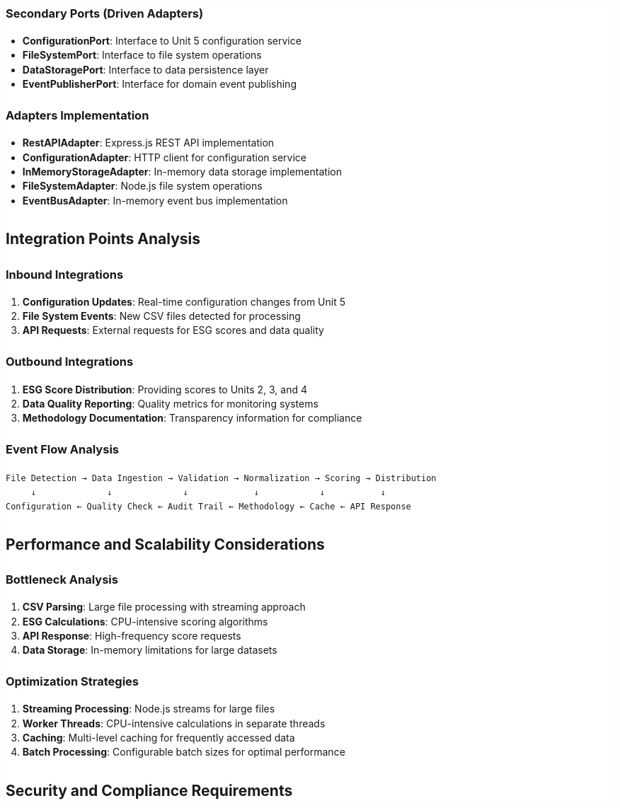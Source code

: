 ### Secondary Ports (Driven Adapters)
- **ConfigurationPort**: Interface to Unit 5 configuration service
- **FileSystemPort**: Interface to file system operations
- **DataStoragePort**: Interface to data persistence layer
- **EventPublisherPort**: Interface for domain event publishing

### Adapters Implementation
- **RestAPIAdapter**: Express.js REST API implementation
- **ConfigurationAdapter**: HTTP client for configuration service
- **InMemoryStorageAdapter**: In-memory data storage implementation
- **FileSystemAdapter**: Node.js file system operations
- **EventBusAdapter**: In-memory event bus implementation

## Integration Points Analysis

### Inbound Integrations
1. **Configuration Updates**: Real-time configuration changes from Unit 5
2. **File System Events**: New CSV files detected for processing
3. **API Requests**: External requests for ESG scores and data quality

### Outbound Integrations
1. **ESG Score Distribution**: Providing scores to Units 2, 3, and 4
2. **Data Quality Reporting**: Quality metrics for monitoring systems
3. **Methodology Documentation**: Transparency information for compliance

### Event Flow Analysis
```
File Detection → Data Ingestion → Validation → Normalization → Scoring → Distribution
     ↓              ↓              ↓             ↓            ↓           ↓
Configuration ← Quality Check ← Audit Trail ← Methodology ← Cache ← API Response
```

## Performance and Scalability Considerations

### Bottleneck Analysis
1. **CSV Parsing**: Large file processing with streaming approach
2. **ESG Calculations**: CPU-intensive scoring algorithms
3. **API Response**: High-frequency score requests
4. **Data Storage**: In-memory limitations for large datasets

### Optimization Strategies
1. **Streaming Processing**: Node.js streams for large files
2. **Worker Threads**: CPU-intensive calculations in separate threads
3. **Caching**: Multi-level caching for frequently accessed data
4. **Batch Processing**: Configurable batch sizes for optimal performance

## Security and Compliance Requirements
